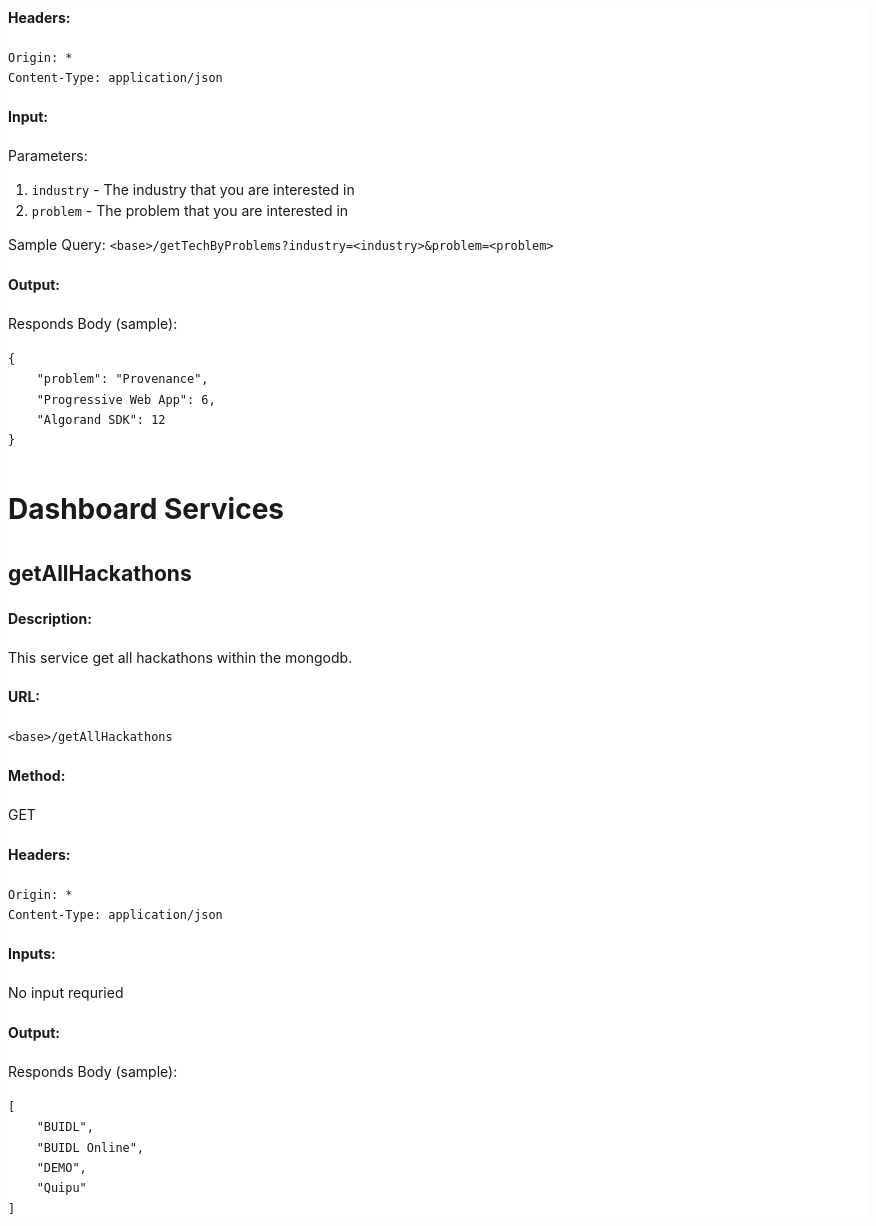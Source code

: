 #### Headers:
```
Origin: *
Content-Type: application/json
```

#### Input:
Parameters:
1. `industry` - The industry that you are interested in
2. `problem` - The problem that you are interested in

Sample Query: `<base>/getTechByProblems?industry=<industry>&problem=<problem>`

#### Output:
Responds Body (sample):
```
{
    "problem": "Provenance",
    "Progressive Web App": 6,
    "Algorand SDK": 12
}
```

# Dashboard Services
## getAllHackathons
#### Description:
This service get all hackathons within the mongodb.

#### URL:
```
<base>/getAllHackathons
```
#### Method:
GET

#### Headers:
```
Origin: *
Content-Type: application/json
```

#### Inputs:
No input requried

#### Output:
Responds Body (sample):
```
[
    "BUIDL",
    "BUIDL Online",
    "DEMO",
    "Quipu"
]
```
